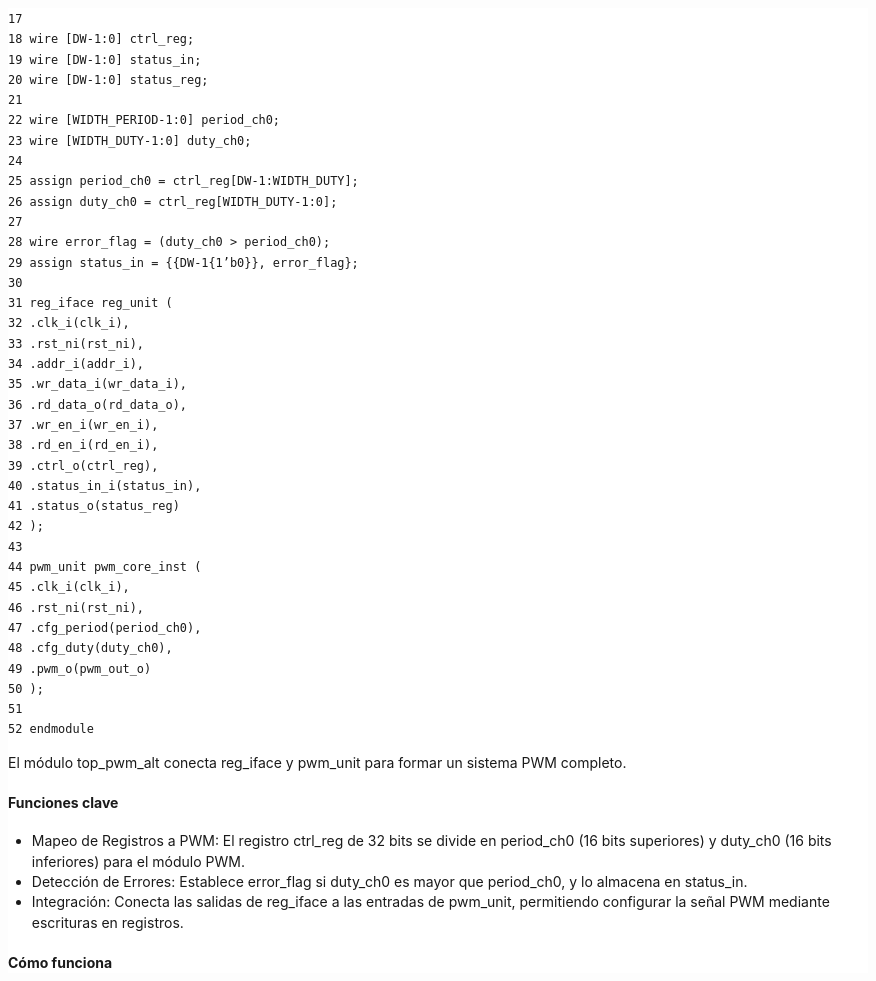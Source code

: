 ```
17
18 wire [DW-1:0] ctrl_reg;
19 wire [DW-1:0] status_in;
20 wire [DW-1:0] status_reg;
21
22 wire [WIDTH_PERIOD-1:0] period_ch0;
23 wire [WIDTH_DUTY-1:0] duty_ch0;
24
25 assign period_ch0 = ctrl_reg[DW-1:WIDTH_DUTY];
26 assign duty_ch0 = ctrl_reg[WIDTH_DUTY-1:0];
27
28 wire error_flag = (duty_ch0 > period_ch0);
29 assign status_in = {{DW-1{1’b0}}, error_flag};
30
31 reg_iface reg_unit (
32 .clk_i(clk_i),
33 .rst_ni(rst_ni),
34 .addr_i(addr_i),
35 .wr_data_i(wr_data_i),
36 .rd_data_o(rd_data_o),
37 .wr_en_i(wr_en_i),
38 .rd_en_i(rd_en_i),
39 .ctrl_o(ctrl_reg),
40 .status_in_i(status_in),
41 .status_o(status_reg)
42 );
43
44 pwm_unit pwm_core_inst (
45 .clk_i(clk_i),
46 .rst_ni(rst_ni),
47 .cfg_period(period_ch0),
48 .cfg_duty(duty_ch0),
49 .pwm_o(pwm_out_o)
50 );
51
52 endmodule
```

El módulo top_pwm_alt conecta reg_iface y pwm_unit para formar un sistema
PWM completo.

#### Funciones clave
- Mapeo de Registros a PWM: El registro ctrl_reg de 32 bits se divide en
period_ch0 (16 bits superiores) y duty_ch0 (16 bits inferiores) para el módulo PWM.
- Detección de Errores: Establece error_flag si duty_ch0 es mayor que
period_ch0, y lo almacena en status_in.
- Integración: Conecta las salidas de reg_iface a las entradas de pwm_unit,
permitiendo configurar la señal PWM mediante escrituras en registros.

#### Cómo funciona
